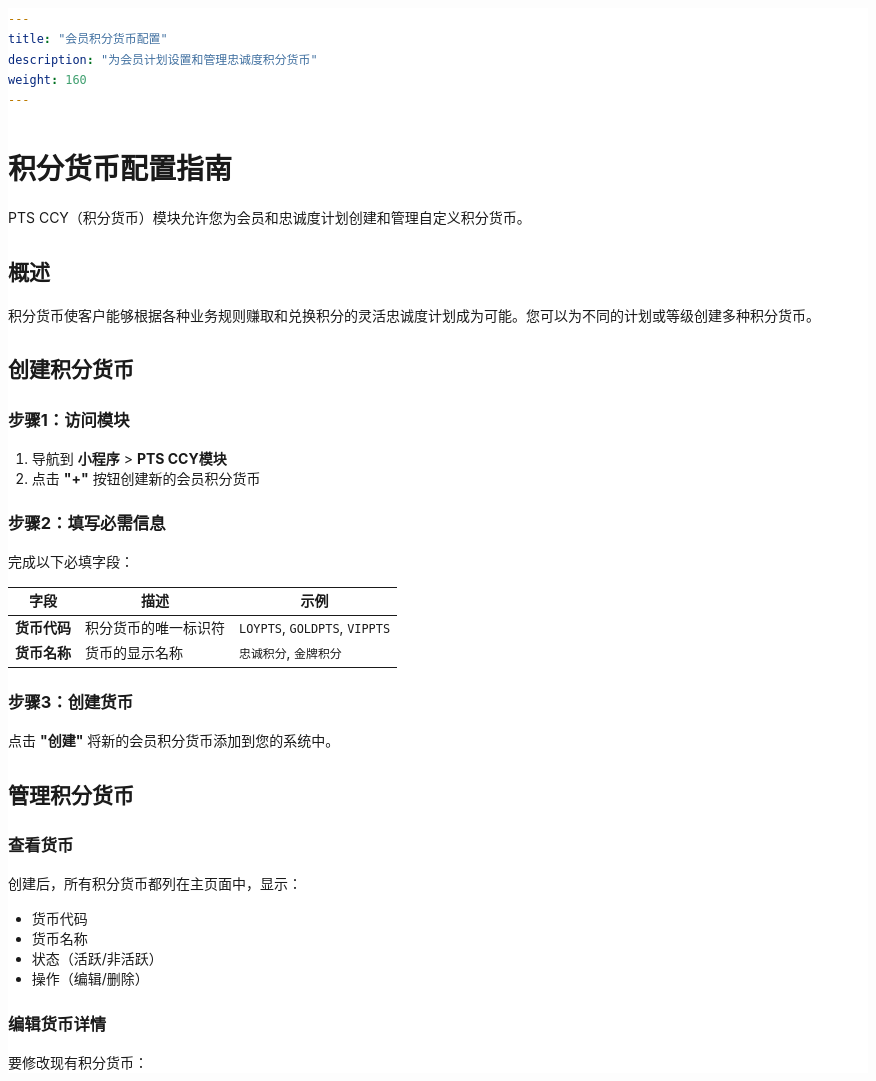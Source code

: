 ```yaml
---
title: "会员积分货币配置"
description: "为会员计划设置和管理忠诚度积分货币"
weight: 160
---
```


# 积分货币配置指南

PTS CCY（积分货币）模块允许您为会员和忠诚度计划创建和管理自定义积分货币。

## 概述

积分货币使客户能够根据各种业务规则赚取和兑换积分的灵活忠诚度计划成为可能。您可以为不同的计划或等级创建多种积分货币。

## 创建积分货币

### 步骤1：访问模块

1. 导航到 **小程序** > **PTS CCY模块**
2. 点击 **"+"** 按钮创建新的会员积分货币

### 步骤2：填写必需信息

完成以下必填字段：

| 字段 | 描述 | 示例 |
|-------|-------------|---------|
| **货币代码** | 积分货币的唯一标识符 | `LOYPTS`, `GOLDPTS`, `VIPPTS` |
| **货币名称** | 货币的显示名称 | `忠诚积分`, `金牌积分` |

### 步骤3：创建货币

点击 **"创建"** 将新的会员积分货币添加到您的系统中。

## 管理积分货币

### 查看货币

创建后，所有积分货币都列在主页面中，显示：
- 货币代码
- 货币名称
- 状态（活跃/非活跃）
- 操作（编辑/删除）

### 编辑货币详情

要修改现有积分货币：
